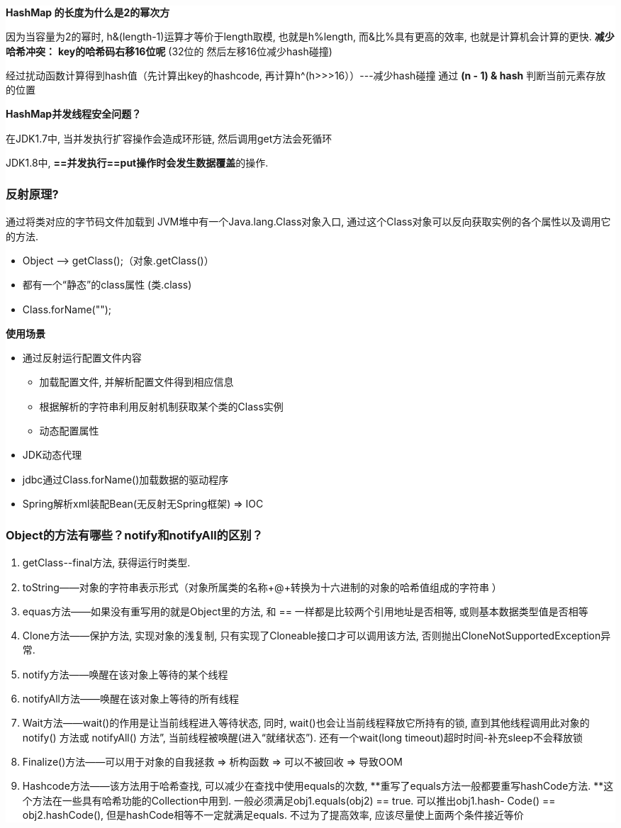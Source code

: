 **HashMap 的⻓度为什么是2的幂次⽅**

因为当容量为2的幂时, h&(length-1)运算才等价于length取模, 也就是h%length, 而&比%具有更高的效率, 也就是计算机会计算的更快. **减少哈希冲突：**
**key的哈希码右移16位呢** (32位的 然后左移16位减少hash碰撞)

经过扰动函数计算得到hash值（先计算出key的hashcode, 再计算h^(h>>>16））---减少hash碰撞
通过 **(n - 1) & hash** 判断当前元素存放的位置

**HashMap并发线程安全问题？**

在JDK1.7中, 当并发执行扩容操作会造成环形链, 然后调用get方法会死循环

JDK1.8中, **==并发执行==**put操作时会发生**数据覆盖**的操作. 



### **反射原理**?

通过将类对应的字节码文件加载到 JVM堆中有一个Java.lang.Class对象入口, 通过这个Class对象可以反向获取实例的各个属性以及调用它的方法. 

- Object ——> getClass();（对象.getClass()）

- 都有一个“静态”的class属性 (类.class)

- Class.forName("");

**使用场景**

- 通过反射运行配置文件内容

  - 加载配置文件, 并解析配置文件得到相应信息

  - 根据解析的字符串利用反射机制获取某个类的Class实例

  - 动态配置属性

- JDK动态代理
- jdbc通过Class.forName()加载数据的驱动程序
- Spring解析xml装配Bean(无反射无Spring框架) => IOC 

### **Object的方法有哪些？notify和notifyAll的区别？**

1. getClass--final方法, 获得运行时类型. 

2. toString——对象的字符串表示形式（对象所属类的名称+@+转换为十六进制的对象的哈希值组成的字符串 ）

3. equas方法——如果没有重写用的就是Object里的方法, 和 == 一样都是比较两个引用地址是否相等, 或则基本数据类型值是否相等

4. Clone方法——保护方法, 实现对象的浅复制, 只有实现了Cloneable接口才可以调用该方法, 否则抛出CloneNotSupportedException异常. 

5. notify方法——唤醒在该对象上等待的某个线程

6. notifyAll方法——唤醒在该对象上等待的所有线程

7. Wait方法——wait()的作用是让当前线程进入等待状态, 同时, wait()也会让当前线程释放它所持有的锁, 直到其他线程调用此对象的 notify() 方法或 notifyAll() 方法”, 当前线程被唤醒(进入“就绪状态”). 还有一个wait(long timeout)超时时间-补充sleep不会释放锁

8. Finalize()方法——可以用于对象的自我拯救 => 析构函数 => 可以不被回收 => 导致OOM

9. Hashcode方法——该方法用于哈希查找, 可以减少在查找中使用equals的次数, **重写了equals方法一般都要重写hashCode方法. **这个方法在一些具有哈希功能的Collection中用到. 
   一般必须满足obj1.equals(obj2) == true. 可以推出obj1.hash- Code() == obj2.hashCode(), 但是hashCode相等不一定就满足equals. 不过为了提高效率, 应该尽量使上面两个条件接近等价

